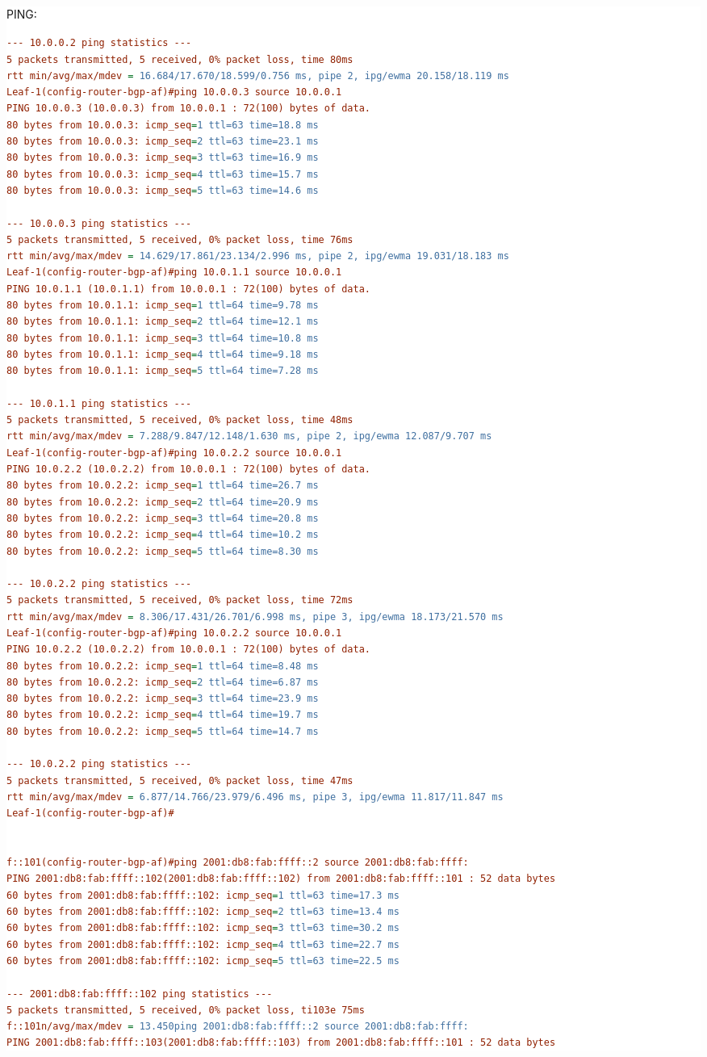 PING:
```cfg
--- 10.0.0.2 ping statistics ---
5 packets transmitted, 5 received, 0% packet loss, time 80ms
rtt min/avg/max/mdev = 16.684/17.670/18.599/0.756 ms, pipe 2, ipg/ewma 20.158/18.119 ms
Leaf-1(config-router-bgp-af)#ping 10.0.0.3 source 10.0.0.1
PING 10.0.0.3 (10.0.0.3) from 10.0.0.1 : 72(100) bytes of data.
80 bytes from 10.0.0.3: icmp_seq=1 ttl=63 time=18.8 ms
80 bytes from 10.0.0.3: icmp_seq=2 ttl=63 time=23.1 ms
80 bytes from 10.0.0.3: icmp_seq=3 ttl=63 time=16.9 ms
80 bytes from 10.0.0.3: icmp_seq=4 ttl=63 time=15.7 ms
80 bytes from 10.0.0.3: icmp_seq=5 ttl=63 time=14.6 ms

--- 10.0.0.3 ping statistics ---
5 packets transmitted, 5 received, 0% packet loss, time 76ms
rtt min/avg/max/mdev = 14.629/17.861/23.134/2.996 ms, pipe 2, ipg/ewma 19.031/18.183 ms
Leaf-1(config-router-bgp-af)#ping 10.0.1.1 source 10.0.0.1
PING 10.0.1.1 (10.0.1.1) from 10.0.0.1 : 72(100) bytes of data.
80 bytes from 10.0.1.1: icmp_seq=1 ttl=64 time=9.78 ms
80 bytes from 10.0.1.1: icmp_seq=2 ttl=64 time=12.1 ms
80 bytes from 10.0.1.1: icmp_seq=3 ttl=64 time=10.8 ms
80 bytes from 10.0.1.1: icmp_seq=4 ttl=64 time=9.18 ms
80 bytes from 10.0.1.1: icmp_seq=5 ttl=64 time=7.28 ms

--- 10.0.1.1 ping statistics ---
5 packets transmitted, 5 received, 0% packet loss, time 48ms
rtt min/avg/max/mdev = 7.288/9.847/12.148/1.630 ms, pipe 2, ipg/ewma 12.087/9.707 ms
Leaf-1(config-router-bgp-af)#ping 10.0.2.2 source 10.0.0.1
PING 10.0.2.2 (10.0.2.2) from 10.0.0.1 : 72(100) bytes of data.
80 bytes from 10.0.2.2: icmp_seq=1 ttl=64 time=26.7 ms
80 bytes from 10.0.2.2: icmp_seq=2 ttl=64 time=20.9 ms
80 bytes from 10.0.2.2: icmp_seq=3 ttl=64 time=20.8 ms
80 bytes from 10.0.2.2: icmp_seq=4 ttl=64 time=10.2 ms
80 bytes from 10.0.2.2: icmp_seq=5 ttl=64 time=8.30 ms

--- 10.0.2.2 ping statistics ---
5 packets transmitted, 5 received, 0% packet loss, time 72ms
rtt min/avg/max/mdev = 8.306/17.431/26.701/6.998 ms, pipe 3, ipg/ewma 18.173/21.570 ms
Leaf-1(config-router-bgp-af)#ping 10.0.2.2 source 10.0.0.1
PING 10.0.2.2 (10.0.2.2) from 10.0.0.1 : 72(100) bytes of data.
80 bytes from 10.0.2.2: icmp_seq=1 ttl=64 time=8.48 ms
80 bytes from 10.0.2.2: icmp_seq=2 ttl=64 time=6.87 ms
80 bytes from 10.0.2.2: icmp_seq=3 ttl=64 time=23.9 ms
80 bytes from 10.0.2.2: icmp_seq=4 ttl=64 time=19.7 ms
80 bytes from 10.0.2.2: icmp_seq=5 ttl=64 time=14.7 ms

--- 10.0.2.2 ping statistics ---
5 packets transmitted, 5 received, 0% packet loss, time 47ms
rtt min/avg/max/mdev = 6.877/14.766/23.979/6.496 ms, pipe 3, ipg/ewma 11.817/11.847 ms
Leaf-1(config-router-bgp-af)#


f::101(config-router-bgp-af)#ping 2001:db8:fab:ffff::2 source 2001:db8:fab:ffff: 
PING 2001:db8:fab:ffff::102(2001:db8:fab:ffff::102) from 2001:db8:fab:ffff::101 : 52 data bytes
60 bytes from 2001:db8:fab:ffff::102: icmp_seq=1 ttl=63 time=17.3 ms
60 bytes from 2001:db8:fab:ffff::102: icmp_seq=2 ttl=63 time=13.4 ms
60 bytes from 2001:db8:fab:ffff::102: icmp_seq=3 ttl=63 time=30.2 ms
60 bytes from 2001:db8:fab:ffff::102: icmp_seq=4 ttl=63 time=22.7 ms
60 bytes from 2001:db8:fab:ffff::102: icmp_seq=5 ttl=63 time=22.5 ms

--- 2001:db8:fab:ffff::102 ping statistics ---
5 packets transmitted, 5 received, 0% packet loss, ti103e 75ms
f::101n/avg/max/mdev = 13.450ping 2001:db8:fab:ffff::2 source 2001:db8:fab:ffff: 
PING 2001:db8:fab:ffff::103(2001:db8:fab:ffff::103) from 2001:db8:fab:ffff::101 : 52 data bytes
```